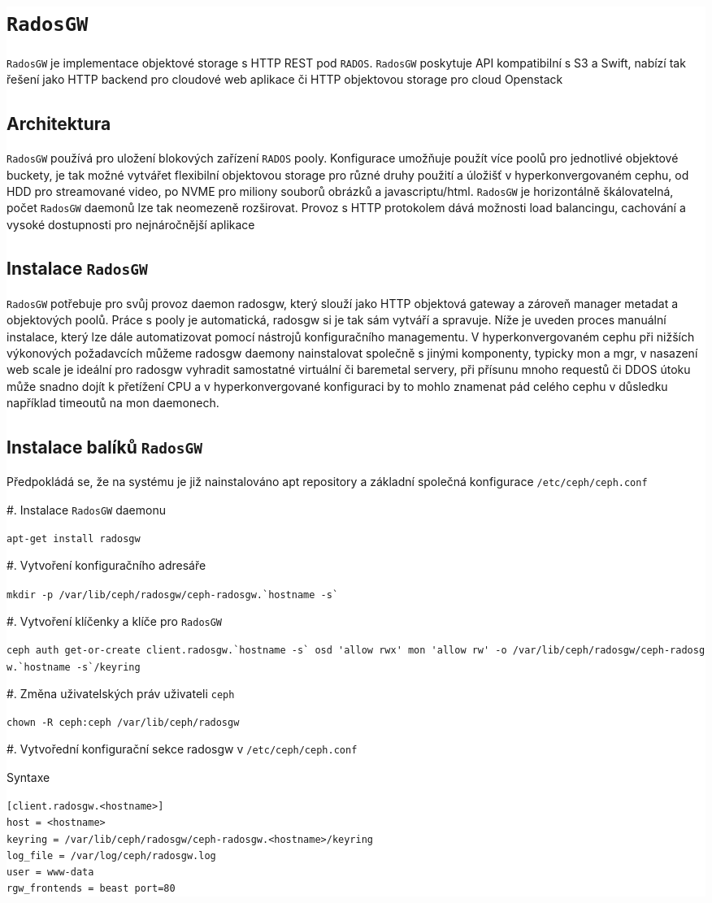 # ``RadosGW``

``RadosGW`` je implementace objektové storage s HTTP REST pod ``RADOS``. ``RadosGW`` poskytuje API kompatibilní s S3 a Swift, nabízí tak řešení jako HTTP backend pro cloudové web aplikace či HTTP objektovou storage pro cloud Openstack

## Architektura

``RadosGW`` používá pro uložení blokových zařízení ``RADOS`` pooly. Konfigurace umožňuje použít více poolů pro jednotlivé objektové buckety, je tak možné vytvářet flexibilní objektovou storage pro různé druhy použití a úložišť v hyperkonvergovaném cephu, od HDD pro streamované video, po NVME pro miliony souborů obrázků a javascriptu/html. ``RadosGW`` je horizontálně škálovatelná, počet ``RadosGW`` daemonů lze tak neomezeně rozširovat. Provoz s HTTP protokolem dává možnosti load balancingu, cachování a vysoké dostupnosti pro nejnáročnější aplikace

## Instalace ``RadosGW``

``RadosGW`` potřebuje pro svůj provoz daemon radosgw, který slouží jako HTTP objektová gateway a zároveň manager metadat a objektových poolů. Práce s pooly je automatická, radosgw si je tak sám vytváří a spravuje. Níže je uveden proces manuální instalace, který lze dále automatizovat pomocí nástrojů konfiguračního managementu. V hyperkonvergovaném cephu při nižších výkonových požadavcích můžeme radosgw daemony nainstalovat společně s jinými komponenty, typicky mon a mgr, v nasazení web scale je ideální pro radosgw vyhradit samostatné virtuální či baremetal servery, při přísunu mnoho requestů či DDOS útoku může snadno dojít k přetížení CPU a v hyperkonvergované konfiguraci by to mohlo znamenat pád celého cephu v důsledku například timeoutů na mon daemonech.

## Instalace balíků ``RadosGW``

Předpokládá se, že na systému je již nainstalováno apt repository a základní společná konfigurace ``/etc/ceph/ceph.conf``

#. Instalace ``RadosGW`` daemonu

    apt-get install radosgw

#. Vytvoření konfiguračního adresáře

    mkdir -p /var/lib/ceph/radosgw/ceph-radosgw.`hostname -s`

#. Vytvoření klíčenky a klíče pro ``RadosGW``

    ceph auth get-or-create client.radosgw.`hostname -s` osd 'allow rwx' mon 'allow rw' -o /var/lib/ceph/radosgw/ceph-radosgw.`hostname -s`/keyring

#. Změna uživatelských práv uživateli ``ceph``

    chown -R ceph:ceph /var/lib/ceph/radosgw

#. Vytvořední konfigurační sekce radosgw v ``/etc/ceph/ceph.conf``

Syntaxe

    [client.radosgw.<hostname>]
    host = <hostname>
    keyring = /var/lib/ceph/radosgw/ceph-radosgw.<hostname>/keyring
    log_file = /var/log/ceph/radosgw.log
    user = www-data
    rgw_frontends = beast port=80
